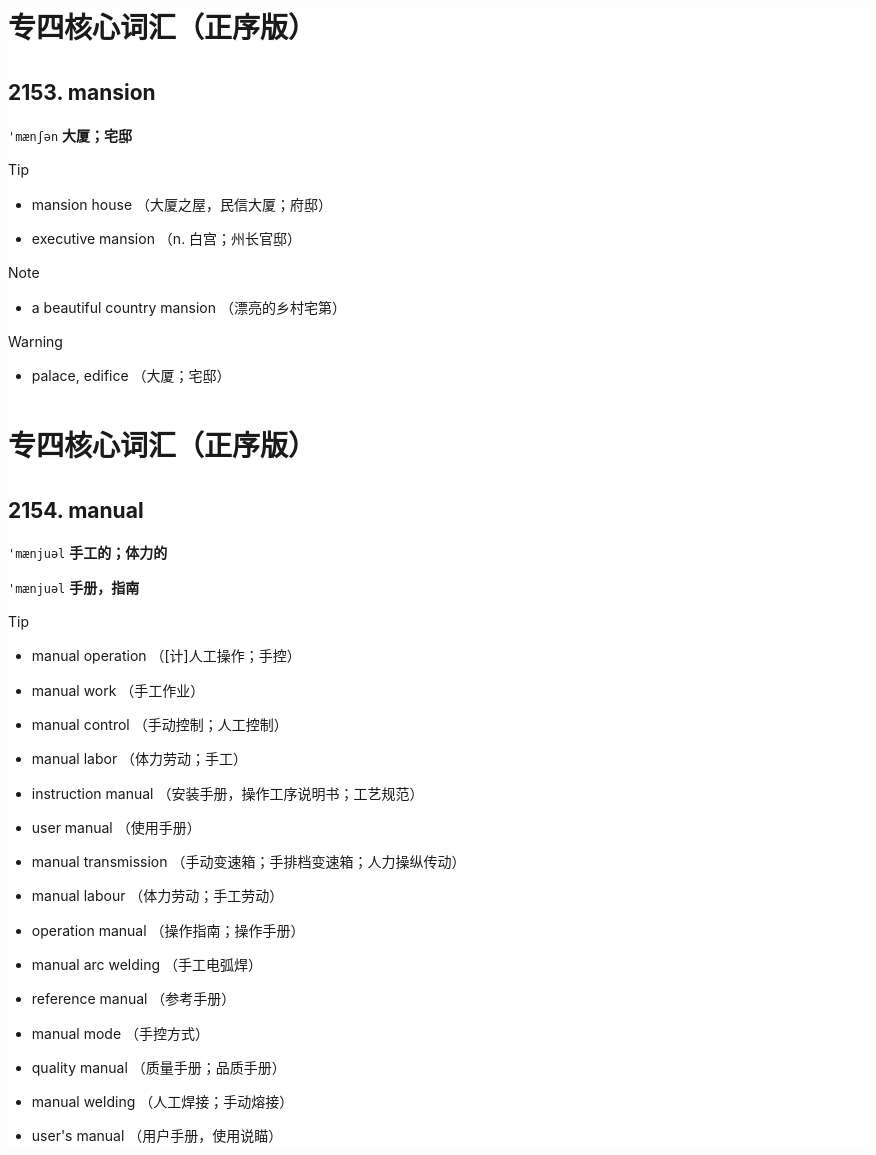 # 专四核心词汇（正序版）

## 2153. mansion

`'mænʃən`  **大厦；宅邸**

> [!TIP]
>
> - mansion house （大厦之屋，民信大厦；府邸）
>
> - executive mansion （n. 白宫；州长官邸）
>

> [!NOTE]
>
> - a beautiful country mansion （漂亮的乡村宅第）
>

> [!WARNING]
>
> - palace, edifice （大厦；宅邸）
>

# 专四核心词汇（正序版）

## 2154. manual

`'mænjuəl`  **手工的；体力的**

`'mænjuəl`  **手册，指南**

> [!TIP]
>
> - manual operation （[计]人工操作；手控）
>
> - manual work （手工作业）
>
> - manual control （手动控制；人工控制）
>
> - manual labor （体力劳动；手工）
>
> - instruction manual （安装手册，操作工序说明书；工艺规范）
>
> - user manual （使用手册）
>
> - manual transmission （手动变速箱；手排档变速箱；人力操纵传动）
>
> - manual labour （体力劳动；手工劳动）
>
> - operation manual （操作指南；操作手册）
>
> - manual arc welding （手工电弧焊）
>
> - reference manual （参考手册）
>
> - manual mode （手控方式）
>
> - quality manual （质量手册；品质手册）
>
> - manual welding （人工焊接；手动熔接）
>
> - user's manual （用户手册，使用说瞄）
>